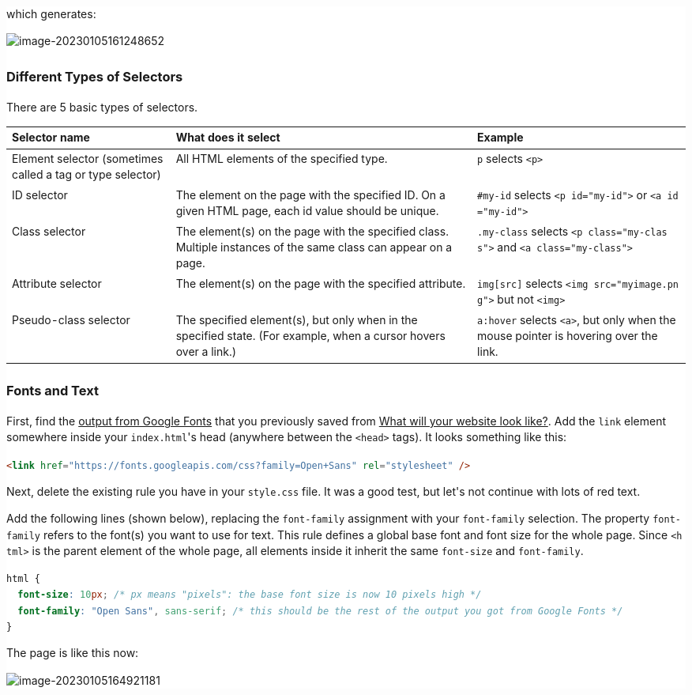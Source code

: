 which generates:

![image-20230105161248652](https://happy3-data.oss-cn-hangzhou.aliyuncs.com/content-images/image-20230105161248652.png)

### Different Types of Selectors

There are 5 basic types of selectors.

| Selector name                                              | What does it select                                          | Example                                                      |
| :--------------------------------------------------------- | :----------------------------------------------------------- | :----------------------------------------------------------- |
| Element selector (sometimes called a tag or type selector) | All HTML elements of the specified type.                     | `p` selects `<p>`                                            |
| ID selector                                                | The element on the page with the specified ID. On a given HTML page, each id value should be unique. | `#my-id` selects `<p id="my-id">` or `<a id="my-id">`        |
| Class selector                                             | The element(s) on the page with the specified class. Multiple instances of the same class can appear on a page. | `.my-class` selects `<p class="my-class">` and `<a class="my-class">` |
| Attribute selector                                         | The element(s) on the page with the specified attribute.     | `img[src]` selects `<img src="myimage.png">` but not `<img>` |
| Pseudo-class selector                                      | The specified element(s), but only when in the specified state. (For example, when a cursor hovers over a link.) | `a:hover` selects `<a>`, but only when the mouse pointer is hovering over the link. |

### Fonts and Text

First, find the [output from Google Fonts](https://developer.mozilla.org/en-US/docs/Learn/Getting_started_with_the_web/What_will_your_website_look_like#font) that you previously saved from [What will your website look like?](https://developer.mozilla.org/en-US/docs/Learn/Getting_started_with_the_web/What_will_your_website_look_like). Add the `link` element somewhere inside your `index.html`'s head (anywhere between the `<head>` tags). It looks something like this:

```html
<link href="https://fonts.googleapis.com/css?family=Open+Sans" rel="stylesheet" />
```



Next, delete the existing rule you have in your `style.css` file. It was a good test, but let's not continue with lots of red text.



Add the following lines (shown below), replacing the `font-family` assignment with your `font-family` selection. The property `font-family` refers to the font(s) you want to use for text. This rule defines a global base font and font size for the whole page. Since `<html>` is the parent element of the whole page, all elements inside it inherit the same `font-size` and `font-family`.

```css
html {
  font-size: 10px; /* px means "pixels": the base font size is now 10 pixels high */
  font-family: "Open Sans", sans-serif; /* this should be the rest of the output you got from Google Fonts */
}
```



The page is like this now:

![image-20230105164921181](https://happy3-data.oss-cn-hangzhou.aliyuncs.com/content-images/image-20230105164921181.png)
